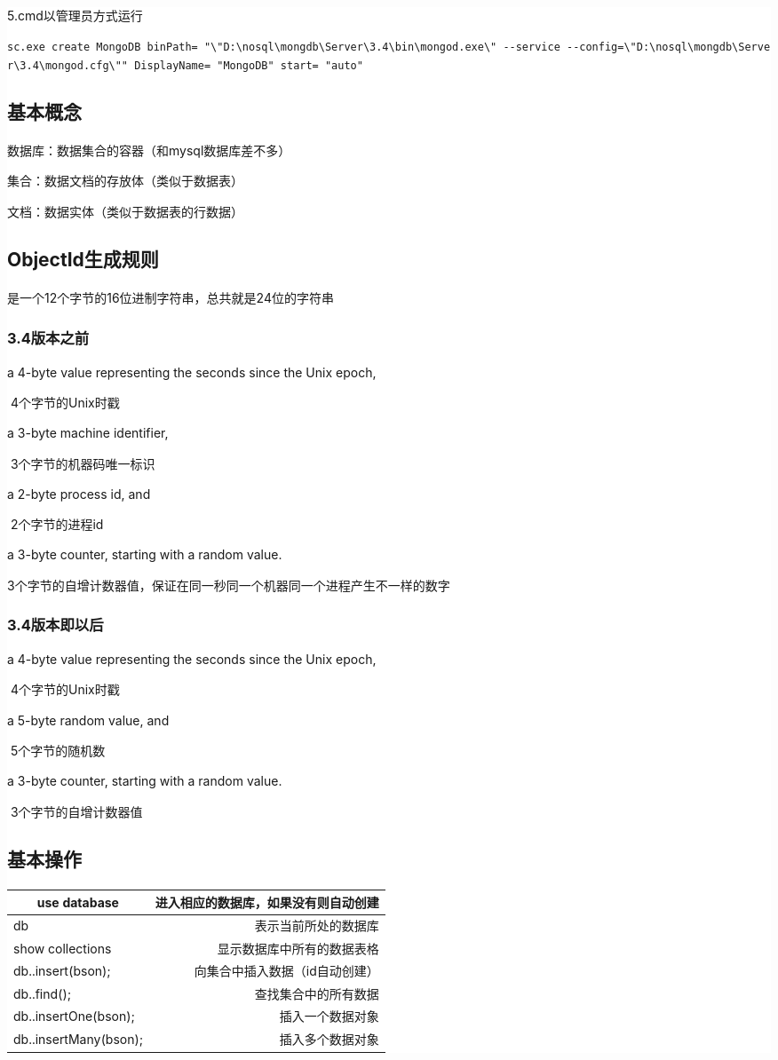 5.cmd以管理员方式运行

```xml
sc.exe create MongoDB binPath= "\"D:\nosql\mongdb\Server\3.4\bin\mongod.exe\" --service --config=\"D:\nosql\mongdb\Server\3.4\mongod.cfg\"" DisplayName= "MongoDB" start= "auto"
```

## 基本概念

数据库：数据集合的容器（和mysql数据库差不多）

集合：数据文档的存放体（类似于数据表）

文档：数据实体（类似于数据表的行数据）



## ObjectId生成规则

是一个12个字节的16位进制字符串，总共就是24位的字符串

### 3.4版本之前

a 4-byte value representing the seconds since the Unix epoch,

​	4个字节的Unix时戳

a 3-byte machine identifier,

​	3个字节的机器码唯一标识

a 2-byte process id, and

​	2个字节的进程id

a 3-byte counter, starting with a random value.

​	3个字节的自增计数器值，保证在同一秒同一个机器同一个进程产生不一样的数字



### 3.4版本即以后



a 4-byte value representing the seconds since the Unix epoch,

​	4个字节的Unix时戳

a 5-byte random value, and

​	5个字节的随机数

a 3-byte counter, starting with a random value.

​	3个字节的自增计数器值



## 基本操作

| use database                       | 进入相应的数据库，如果没有则自动创建 |
| ---------------------------------- | -----------------: |
| db                                 |         表示当前所处的数据库 |
| show collections                   |      显示数据库中所有的数据表格 |
| db.<collections>.insert(bson);     |   向集合中插入数据（id自动创建） |
| db.<collection>.find();            |         查找集合中的所有数据 |
| db.<collections>.insertOne(bson);  |           插入一个数据对象 |
| db.<collections>.insertMany(bson); |           插入多个数据对象 |